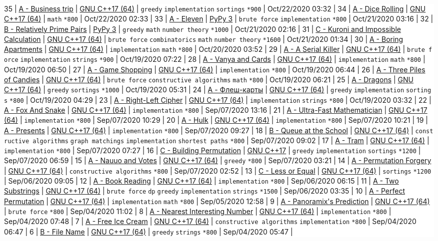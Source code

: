 35 | [A - Business trip](https://codeforces.com/contest/149/problem/A) | [GNU C++17 (64)](./codeforces/149/A.cpp) | `greedy` `implementation` `sortings` `*900` | Oct/22/2020 03:32 | 
34 | [A - Dice Rolling](https://codeforces.com/contest/1093/problem/A) | [GNU C++17 (64)](./codeforces/1093/A.cpp) | `math` `*800` | Oct/22/2020 02:33 | 
33 | [A - Eleven](https://codeforces.com/contest/918/problem/A) | [PyPy 3](./codeforces/918/A.py) | `brute force` `implementation` `*800` | Oct/21/2020 03:16 | 
32 | [B - Relatively Prime Pairs](https://codeforces.com/contest/1051/problem/B) | [PyPy 3](./codeforces/1051/B.py) | `greedy` `math` `number theory` `*1000` | Oct/21/2020 02:16 | 
31 | [C - Kuroni and Impossible Calculation](https://codeforces.com/contest/1305/problem/C) | [GNU C++17 (64)](./codeforces/1305/C.cpp) | `brute force` `combinatorics` `math` `number theory` `*1600` | Oct/21/2020 01:34 | 
30 | [A - Boring Apartments](https://codeforces.com/contest/1433/problem/A) | [GNU C++17 (64)](./codeforces/1433/A.cpp) | `implementation` `math` `*800` | Oct/20/2020 03:52 | 
29 | [A - A Serial Killer](https://codeforces.com/contest/776/problem/A) | [GNU C++17 (64)](./codeforces/776/A.cpp) | `brute force` `implementation` `strings` `*900` | Oct/19/2020 07:22 | 
28 | [A - Vanya and Cards](https://codeforces.com/contest/401/problem/A) | [GNU C++17 (64)](./codeforces/401/A.cpp) | `implementation` `math` `*800` | Oct/19/2020 06:50 | 
27 | [A - Game Shopping](https://codeforces.com/contest/1009/problem/A) | [GNU C++17 (64)](./codeforces/1009/A.cpp) | `implementation` `*800` | Oct/19/2020 06:44 | 
26 | [A - Three Piles of Candies](https://codeforces.com/contest/1196/problem/A) | [GNU C++17 (64)](./codeforces/1196/A.cpp) | `brute force` `constructive algorithms` `math` `*800` | Oct/19/2020 06:21 | 
25 | [A - Dragons](https://codeforces.com/contest/230/problem/A) | [GNU C++17 (64)](./codeforces/230/A.cpp) | `greedy` `sortings` `*1000` | Oct/19/2020 05:31 | 
24 | [A - Флеш-карты](https://codeforces.com/contest/609/problem/A) | [GNU C++17 (64)](./codeforces/609/A.cpp) | `greedy` `implementation` `sortings` `*800` | Oct/19/2020 04:29 | 
23 | [A - Right-Left Cipher](https://codeforces.com/contest/1085/problem/A) | [GNU C++17 (64)](./codeforces/1085/A.cpp) | `implementation` `strings` `*800` | Oct/19/2020 03:32 | 
22 | [A - Fox And Snake](https://codeforces.com/contest/510/problem/A) | [GNU C++17 (64)](./codeforces/510/A.cpp) | `implementation` `*800` | Sep/07/2020 13:16 | 
21 | [A - Ultra-Fast Mathematician](https://codeforces.com/contest/61/problem/A) | [GNU C++17 (64)](./codeforces/61/A.cpp) | `implementation` `*800` | Sep/07/2020 10:29 | 
20 | [A - Hulk](https://codeforces.com/contest/705/problem/A) | [GNU C++17 (64)](./codeforces/705/A.cpp) | `implementation` `*800` | Sep/07/2020 10:21 | 
19 | [A - Presents](https://codeforces.com/contest/136/problem/A) | [GNU C++17 (64)](./codeforces/136/A.cpp) | `implementation` `*800` | Sep/07/2020 09:27 | 
18 | [B - Queue at the School](https://codeforces.com/contest/266/problem/B) | [GNU C++17 (64)](./codeforces/266/B.cpp) | `constructive algorithms` `graph matchings` `implementation` `shortest paths` `*800` | Sep/07/2020 09:02 | 
17 | [A - Tram](https://codeforces.com/contest/116/problem/A) | [GNU C++17 (64)](./codeforces/116/A.cpp) | `implementation` `*800` | Sep/07/2020 07:27 | 
16 | [C - Building Permutation](https://codeforces.com/contest/285/problem/C) | [GNU C++17](./codeforces/285/C.cpp) | `greedy` `implementation` `sortings` `*1200` | Sep/07/2020 06:59 | 
15 | [A - Nauuo and Votes](https://codeforces.com/contest/1173/problem/A) | [GNU C++17 (64)](./codeforces/1173/A.cpp) | `greedy` `*800` | Sep/07/2020 03:21 | 
14 | [A - Permutation Forgery](https://codeforces.com/contest/1405/problem/A) | [GNU C++17 (64)](./codeforces/1405/A.cpp) | `constructive algorithms` `*800` | Sep/07/2020 02:52 | 
13 | [C - Less or Equal](https://codeforces.com/contest/977/problem/C) | [GNU C++17 (64)](./codeforces/977/C.cpp) | `sortings` `*1200` | Sep/06/2020 09:05 | 
12 | [A - Book Reading](https://codeforces.com/contest/884/problem/A) | [GNU C++17 (64)](./codeforces/884/A.cpp) | `implementation` `*800` | Sep/06/2020 06:15 | 
11 | [A - Two Substrings](https://codeforces.com/contest/550/problem/A) | [GNU C++17 (64)](./codeforces/550/A.cpp) | `brute force` `dp` `greedy` `implementation` `strings` `*1500` | Sep/06/2020 03:35 | 
10 | [A - Perfect Permutation](https://codeforces.com/contest/233/problem/A) | [GNU C++17 (64)](./codeforces/233/A.cpp) | `implementation` `math` `*800` | Sep/05/2020 12:58 | 
9 | [A - Panoramix's Prediction](https://codeforces.com/contest/80/problem/A) | [GNU C++17 (64)](./codeforces/80/A.cpp) | `brute force` `*800` | Sep/04/2020 11:02 | 
8 | [A - Nearest Interesting Number](https://codeforces.com/contest/1183/problem/A) | [GNU C++17 (64)](./codeforces/1183/A.cpp) | `implementation` `*800` | Sep/04/2020 07:48 | 
7 | [A - Free Ice Cream](https://codeforces.com/contest/686/problem/A) | [GNU C++17 (64)](./codeforces/686/A.cpp) | `constructive algorithms` `implementation` `*800` | Sep/04/2020 06:47 | 
6 | [B - File Name](https://codeforces.com/contest/978/problem/B) | [GNU C++17 (64)](./codeforces/978/B.cpp) | `greedy` `strings` `*800` | Sep/04/2020 05:47 | 